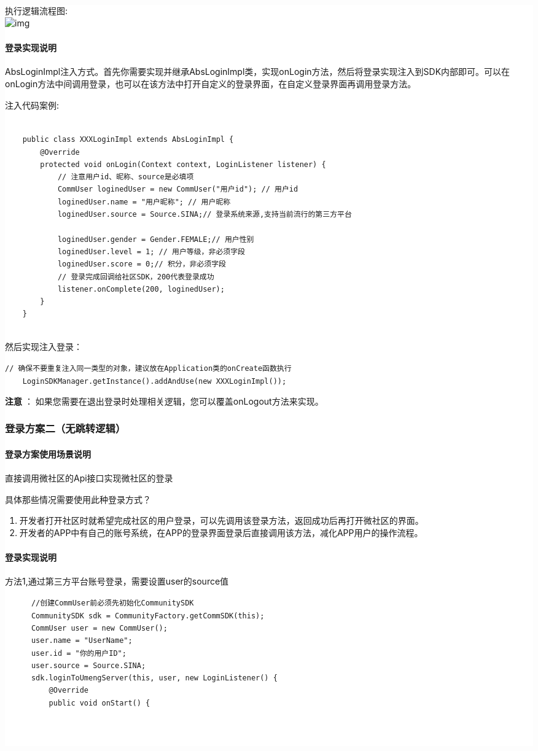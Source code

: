 
执行逻辑流程图:  
![img](http://dev.umeng.com/system/resources/W1siZiIsIjIwMTUvMTIvMTQvMjBfMjhfMTVfMTEzX2xvZ2luX2xvZ2ljLnBuZyJdXQ/login_logic.png)

#### 登录实现说明
AbsLoginImpl注入方式。首先你需要实现并继承AbsLoginImpl类，实现onLogin方法，然后将登录实现注入到SDK内部即可。可以在onLogin方法中间调用登录，也可以在该方法中打开自定义的登录界面，在自定义登录界面再调用登录方法。


注入代码案例:  
<pre><code>
    public class XXXLoginImpl extends AbsLoginImpl {
        @Override
        protected void onLogin(Context context, LoginListener listener) {
            // 注意用户id、昵称、source是必填项
            CommUser loginedUser = new CommUser("用户id"); // 用户id
            loginedUser.name = "用户昵称"; // 用户昵称
            loginedUser.source = Source.SINA;// 登录系统来源,支持当前流行的第三方平台
            
            loginedUser.gender = Gender.FEMALE;// 用户性别
            loginedUser.level = 1; // 用户等级，非必须字段
            loginedUser.score = 0;// 积分，非必须字段
            // 登录完成回调给社区SDK，200代表登录成功
            listener.onComplete(200, loginedUser);
        }
    }
    </code></pre>


然后实现注入登录：

<pre><code>// 确保不要重复注入同一类型的对象，建议放在Application类的onCreate函数执行
    LoginSDKManager.getInstance().addAndUse(new XXXLoginImpl());
</code></pre>

**注意** ： 如果您需要在退出登录时处理相关逻辑，您可以覆盖onLogout方法来实现。


### 登录方案二（无跳转逻辑）

#### 登录方案使用场景说明

直接调用微社区的Api接口实现微社区的登录

具体那些情况需要使用此种登录方式？  
1) 开发者打开社区时就希望完成社区的用户登录，可以先调用该登录方法，返回成功后再打开微社区的界面。  
2) 开发者的APP中有自己的账号系统，在APP的登录界面登录后直接调用该方法，减化APP用户的操作流程。  


#### 登录实现说明

方法1,通过第三方平台账号登录，需要设置user的source值    

<pre><code>      //创建CommUser前必须先初始化CommunitySDK
      CommunitySDK sdk = CommunityFactory.getCommSDK(this);
      CommUser user = new CommUser();
      user.name = "UserName";
      user.id = "你的用户ID";
      user.source = Source.SINA;
      sdk.loginToUmengServer(this, user, new LoginListener() {
          @Override
          public void onStart() {
